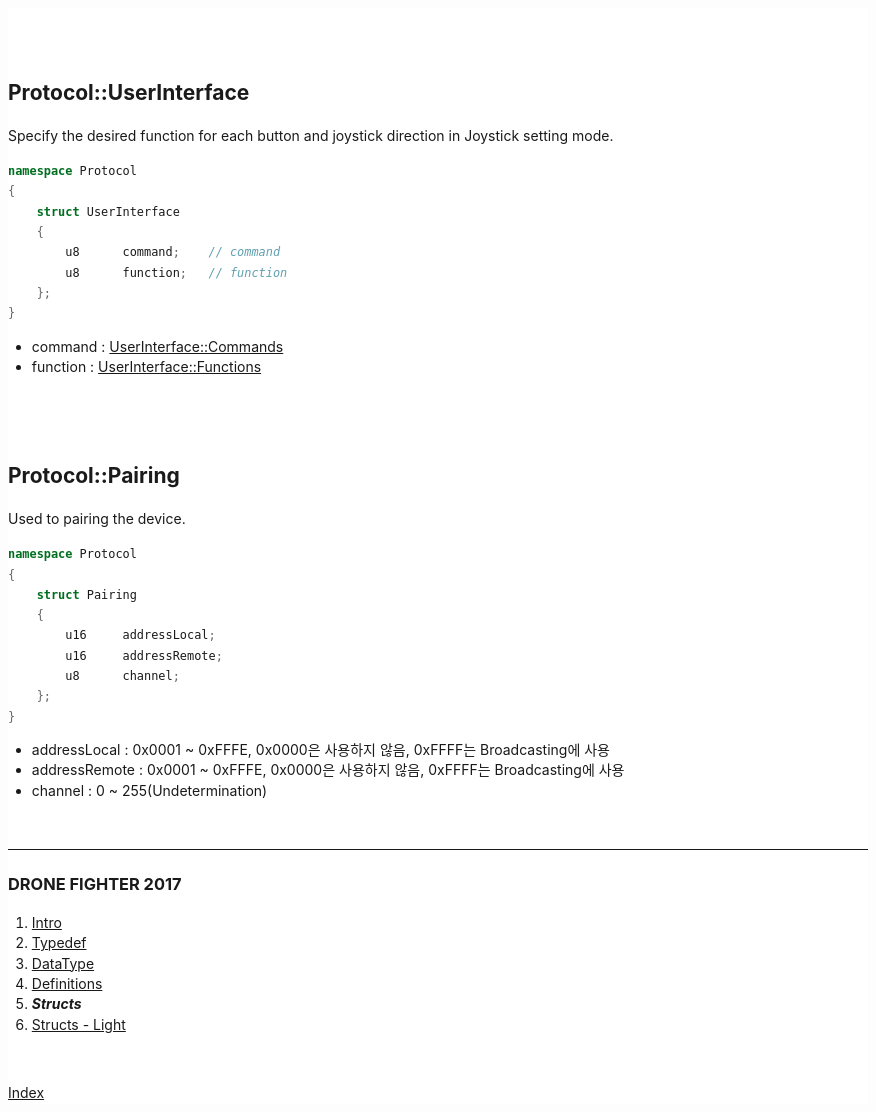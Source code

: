 
<br>
<br>


## <a name="Protocol_UserInterface">Protocol::UserInterface</a>
Specify the desired function for each button and joystick direction in Joystick setting mode.
```cpp
namespace Protocol
{
    struct UserInterface
    {
        u8      command;    // command
        u8      function;   // function
    };
}
```
- command : [UserInterface::Commands](04_definitions.md#UserInterface_Commands)
- function : [UserInterface::Functions](04_definitions.md#UserInterface_Functions)


<br>
<br>


## <a name="Protocol_Pairing">Protocol::Pairing</a>
Used to pairing the device.
```cpp
namespace Protocol
{
    struct Pairing
    {
        u16     addressLocal;
        u16     addressRemote;
        u8      channel;
    };
}
```
- addressLocal : 0x0001 ~ 0xFFFE, 0x0000은 사용하지 않음, 0xFFFF는 Broadcasting에 사용
- addressRemote : 0x0001 ~ 0xFFFE, 0x0000은 사용하지 않음, 0xFFFF는 Broadcasting에 사용
- channel : 0 ~ 255(Undetermination)

<br>

---

### DRONE FIGHTER 2017

1. [Intro](01_intro.md)
2. [Typedef](02_typedef.md)
3. [DataType](03_datatype.md)
4. [Definitions](04_definitions.md)
5. ***Structs***
6. [Structs - Light](06_structs_light.md)

<br>

[Index](index.md)
